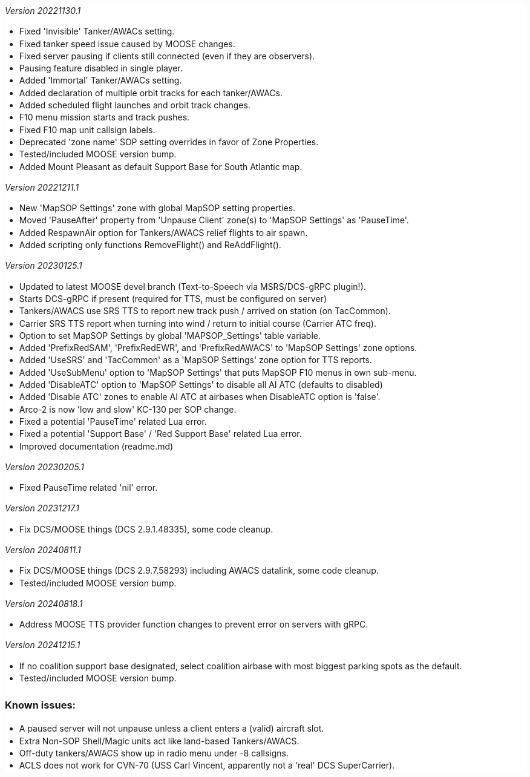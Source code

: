 *Version 20221130.1*
* Fixed 'Invisible' Tanker/AWACs setting.
* Fixed tanker speed issue caused by MOOSE changes.
* Fixed server pausing if clients still connected (even if they are observers).
* Pausing feature disabled in single player.
* Added 'Immortal' Tanker/AWACs setting.
* Added declaration of multiple orbit tracks for each tanker/AWACs.
* Added scheduled flight launches and orbit track changes.
* F10 menu mission starts and track pushes.
* Fixed F10 map unit callsign labels.
* Deprecated 'zone name' SOP setting overrides in favor of Zone Properties.
* Tested/included MOOSE version bump.
* Added Mount Pleasant as default Support Base for South Atlantic map.

*Version 20221211.1* 
* New 'MapSOP Settings' zone with global MapSOP setting properties.
* Moved 'PauseAfter' property from 'Unpause Client' zone(s) to 'MapSOP Settings' as 'PauseTime'.
* Added RespawnAir option for Tankers/AWACS relief flights to air spawn.
* Added scripting only functions RemoveFlight() and ReAddFlight().

*Version 20230125.1* 
* Updated to latest MOOSE devel branch (Text-to-Speech via MSRS/DCS-gRPC plugin!).
* Starts DCS-gRPC if present (required for TTS, must be configured on server)
* Tankers/AWACS use SRS TTS to report new track push / arrived on station (on TacCommon).
* Carrier SRS TTS report when turning into wind / return to initial course (Carrier ATC freq).
* Option to set MapSOP Settings by global 'MAPSOP_Settings' table variable.
* Added 'PrefixRedSAM', 'PrefixRedEWR', and 'PrefixRedAWACS' to 'MapSOP Settings' zone options.
* Added 'UseSRS' and 'TacCommon' as a 'MapSOP Settings' zone option for TTS reports.
* Added 'UseSubMenu' option to 'MapSOP Settings' that puts MapSOP F10 menus in own sub-menu.
* Added 'DisableATC' option to 'MapSOP Settings' to disable all AI ATC (defaults to disabled)
* Added 'Disable ATC' zones to enable AI ATC at airbases when DisableATC option is 'false'.
* Arco-2 is now 'low and slow' KC-130 per SOP change.
* Fixed a potential 'PauseTime' related Lua error.
* Fixed a potential 'Support Base' / 'Red Support Base' related Lua error.
* Improved documentation (readme.md)

*Version 20230205.1*
* Fixed PauseTime related 'nil' error.

*Version 20231217.1* 
* Fix DCS/MOOSE things (DCS 2.9.1.48335), some code cleanup.

*Version 20240811.1*
* Fix DCS/MOOSE things (DCS 2.9.7.58293) including AWACS datalink, some code cleanup.
* Tested/included MOOSE version bump.

*Version 20240818.1* 
* Address MOOSE TTS provider function changes to prevent error on servers with gRPC.

*Version 20241215.1*
* If no coalition support base designated, select coalition airbase with most biggest parking spots as the default.
* Tested/included MOOSE version bump.

### Known issues:
* A paused server will not unpause unless a client enters a (valid) aircraft slot.
* Extra Non-SOP Shell/Magic units act like land-based Tankers/AWACS.
* Off-duty tankers/AWACS show up in radio menu under -8 callsigns.
* ACLS does not work for CVN-70 (USS Carl Vincent, apparently not a 'real' DCS SuperCarrier).